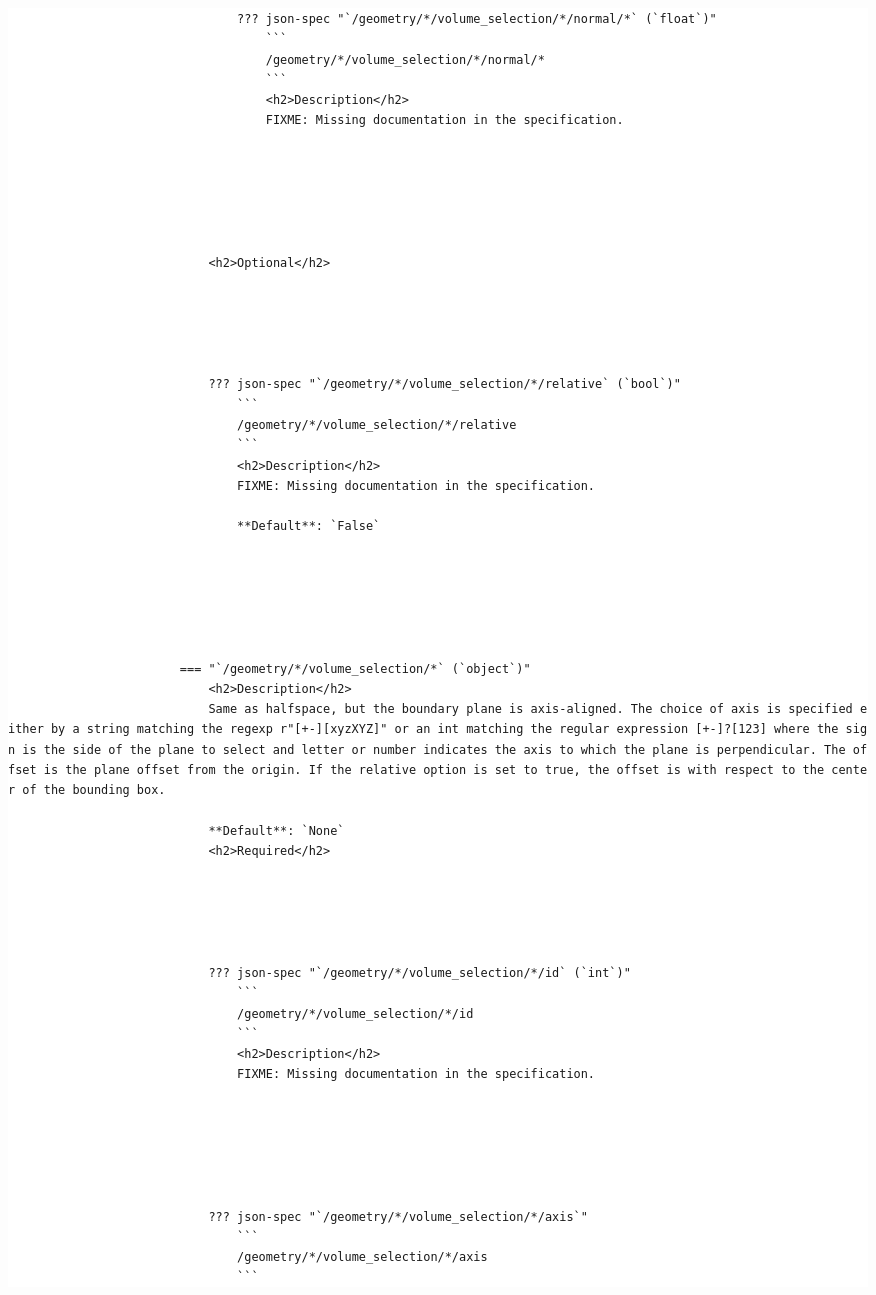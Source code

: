 



                                    ??? json-spec "`/geometry/*/volume_selection/*/normal/*` (`float`)"
                                        ```
                                        /geometry/*/volume_selection/*/normal/*
                                        ```
                                        <h2>Description</h2>
                                        FIXME: Missing documentation in the specification.






                                <h2>Optional</h2>





                                ??? json-spec "`/geometry/*/volume_selection/*/relative` (`bool`)"
                                    ```
                                    /geometry/*/volume_selection/*/relative
                                    ```
                                    <h2>Description</h2>
                                    FIXME: Missing documentation in the specification.
                                
                                    **Default**: `False`






                            === "`/geometry/*/volume_selection/*` (`object`)"
                                <h2>Description</h2>
                                Same as halfspace, but the boundary plane is axis-aligned. The choice of axis is specified either by a string matching the regexp r"[+-][xyzXYZ]" or an int matching the regular expression [+-]?[123] where the sign is the side of the plane to select and letter or number indicates the axis to which the plane is perpendicular. The offset is the plane offset from the origin. If the relative option is set to true, the offset is with respect to the center of the bounding box.
                            
                                **Default**: `None`
                                <h2>Required</h2>





                                ??? json-spec "`/geometry/*/volume_selection/*/id` (`int`)"
                                    ```
                                    /geometry/*/volume_selection/*/id
                                    ```
                                    <h2>Description</h2>
                                    FIXME: Missing documentation in the specification.






                                ??? json-spec "`/geometry/*/volume_selection/*/axis`"
                                    ```
                                    /geometry/*/volume_selection/*/axis
                                    ```
